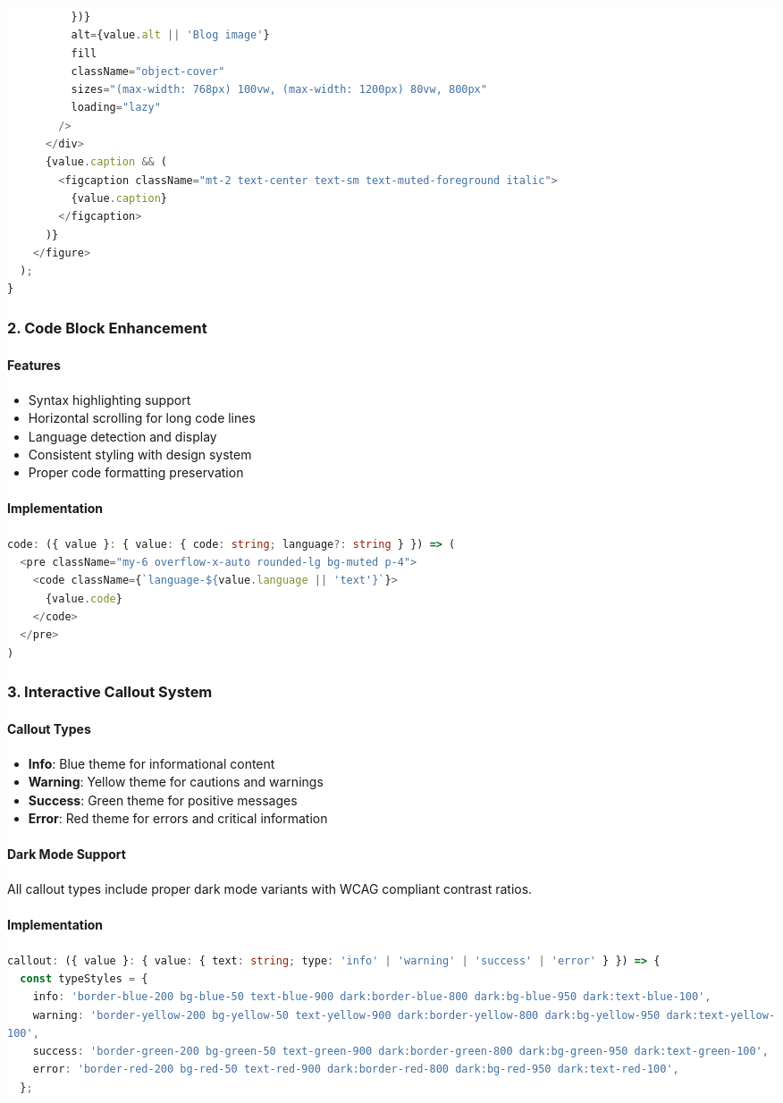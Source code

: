 ```typescript
          })}
          alt={value.alt || 'Blog image'}
          fill
          className="object-cover"
          sizes="(max-width: 768px) 100vw, (max-width: 1200px) 80vw, 800px"
          loading="lazy"
        />
      </div>
      {value.caption && (
        <figcaption className="mt-2 text-center text-sm text-muted-foreground italic">
          {value.caption}
        </figcaption>
      )}
    </figure>
  );
}
```

### 2. Code Block Enhancement

#### Features
- Syntax highlighting support
- Horizontal scrolling for long code lines
- Language detection and display
- Consistent styling with design system
- Proper code formatting preservation

#### Implementation
```typescript
code: ({ value }: { value: { code: string; language?: string } }) => (
  <pre className="my-6 overflow-x-auto rounded-lg bg-muted p-4">
    <code className={`language-${value.language || 'text'}`}>
      {value.code}
    </code>
  </pre>
)
```

### 3. Interactive Callout System

#### Callout Types
- **Info**: Blue theme for informational content
- **Warning**: Yellow theme for cautions and warnings
- **Success**: Green theme for positive messages
- **Error**: Red theme for errors and critical information

#### Dark Mode Support
All callout types include proper dark mode variants with WCAG compliant contrast ratios.

#### Implementation
```typescript
callout: ({ value }: { value: { text: string; type: 'info' | 'warning' | 'success' | 'error' } }) => {
  const typeStyles = {
    info: 'border-blue-200 bg-blue-50 text-blue-900 dark:border-blue-800 dark:bg-blue-950 dark:text-blue-100',
    warning: 'border-yellow-200 bg-yellow-50 text-yellow-900 dark:border-yellow-800 dark:bg-yellow-950 dark:text-yellow-100',
    success: 'border-green-200 bg-green-50 text-green-900 dark:border-green-800 dark:bg-green-950 dark:text-green-100',
    error: 'border-red-200 bg-red-50 text-red-900 dark:border-red-800 dark:bg-red-950 dark:text-red-100',
  };
```